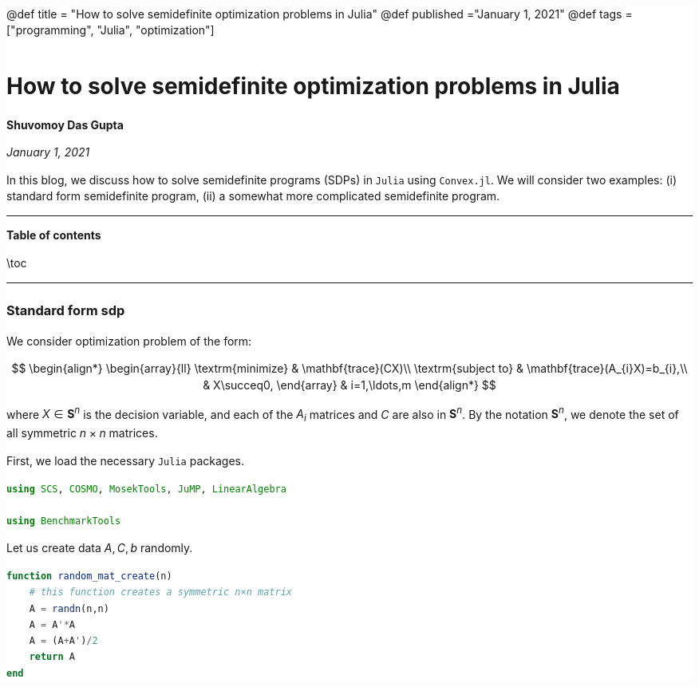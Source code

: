 @def title = "How to solve semidefinite optimization problems in Julia"
@def published ="January 1, 2021"
@def tags =["programming", "Julia", "optimization"]

# How to solve semidefinite optimization problems in Julia
**Shuvomoy Das Gupta**

*January 1, 2021*

In this blog, we discuss how to solve semidefinite programs (SDPs) in ``Julia`` using ``Convex.jl``. We will consider two examples: (i) standard form semidefinite program, (ii) a somewhat more complicated semidefinite program.

---

**Table of contents**

\toc

---

### Standard form sdp

We consider optimization problem of the form:

$$
\begin{align*}
\begin{array}{ll}
\textrm{minimize} & \mathbf{trace}(CX)\\
\textrm{subject to} & \mathbf{trace}(A_{i}X)=b_{i},\\
 & X\succeq0,
\end{array} & i=1,\ldots,m
\end{align*}
$$


where $X\in\mathbf{S}^{n}$ is the decision variable, and each of the $A_{i}$ matrices and $C$ are also in $\mathbf{S}^{n}$. By the notation $\mathbf{S}^{n}$, we denote the set of all symmetric $n\times n$ matrices.

First, we load the necessary `Julia` packages.


```julia
using SCS, COSMO, MosekTools, JuMP, LinearAlgebra

using BenchmarkTools
```

Let us create data $A,C,b$ randomly.


```julia
function random_mat_create(n)
    # this function creates a symmetric n×n matrix
    A = randn(n,n)
    A = A'*A
    A = (A+A')/2
    return A
end
```
